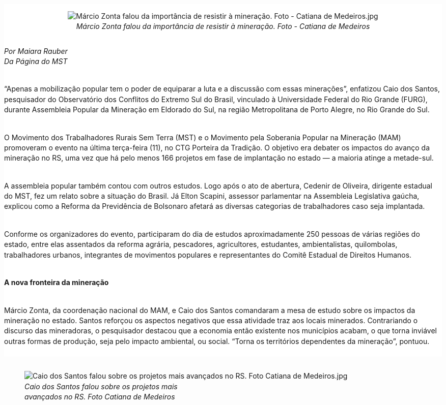 <div style="text-align:center">
<figure class="image" style="display:inline-block"><img alt="Márcio Zonta falou da importância de resistir à mineração. Foto - Catiana de Medeiros.jpg" height="456" src="//farm66.staticflickr.com/65535/48057109442_4a6abaede4_b.jpg" width="700" />
<figcaption><em>M&aacute;rcio Zonta falou da import&acirc;ncia de resistir &agrave; minera&ccedil;&atilde;o. Foto - Catiana de Medeiros</em></figcaption>
</figure>
</div>

<p><em>Por Maiara Rauber<br />
Da P&aacute;gina do MST</em><br />
&nbsp;</p>

<p>&ldquo;Apenas a mobiliza&ccedil;&atilde;o popular tem o poder de equiparar a luta e a discuss&atilde;o com essas minera&ccedil;&otilde;es&rdquo;, enfatizou Caio dos Santos, pesquisador do Observat&oacute;rio dos Conflitos do Extremo Sul do Brasil, vinculado &agrave; Universidade Federal do Rio Grande (FURG), durante Assembleia Popular da Minera&ccedil;&atilde;o em Eldorado do Sul, na regi&atilde;o Metropolitana de Porto Alegre, no Rio Grande do Sul.<br />
&nbsp;</p>

<p>O Movimento dos Trabalhadores Rurais Sem Terra (MST) e o Movimento pela Soberania Popular na Minera&ccedil;&atilde;o (MAM) promoveram o evento na &uacute;ltima ter&ccedil;a-feira (11), no CTG Porteira da Tradi&ccedil;&atilde;o. O objetivo era debater os impactos do avan&ccedil;o da minera&ccedil;&atilde;o no RS, uma vez que h&aacute; pelo menos 166 projetos em fase de implanta&ccedil;&atilde;o no estado &mdash; a maioria atinge a metade-sul.<br />
&nbsp;</p>

<p>A assembleia popular tamb&eacute;m contou com outros estudos. Logo ap&oacute;s o ato de abertura, Cedenir de Oliveira, dirigente estadual do MST, fez um relato sobre a situa&ccedil;&atilde;o do Brasil. J&aacute; Elton Scapini, assessor parlamentar na Assembleia Legislativa ga&uacute;cha, explicou como a Reforma da Previd&ecirc;ncia de Bolsonaro afetar&aacute; as diversas categorias de trabalhadores caso seja implantada.<br />
&nbsp;</p>

<p>Conforme os organizadores do evento, participaram do dia de estudos aproximadamente 250 pessoas de v&aacute;rias regi&otilde;es do estado, entre elas assentados da reforma agr&aacute;ria, pescadores, agricultores, estudantes, ambientalistas, quilombolas, trabalhadores urbanos, integrantes de movimentos populares e representantes do Comit&ecirc; Estadual de Direitos Humanos.<br />
&nbsp;</p>

<p><strong>A nova fronteira da minera&ccedil;&atilde;o</strong><br />
&nbsp;</p>

<p>M&aacute;rcio Zonta, da coordena&ccedil;&atilde;o nacional do MAM, e Caio dos Santos comandaram a mesa de estudo sobre os impactos da minera&ccedil;&atilde;o no estado. Santos refor&ccedil;ou os aspectos negativos que essa atividade traz aos locais minerados. Contrariando o discurso das mineradoras, o pesquisador destacou que a economia ent&atilde;o existente nos munic&iacute;pios acabam, o que torna invi&aacute;vel outras formas de produ&ccedil;&atilde;o, seja pelo impacto ambiental, ou social. &ldquo;Torna os territ&oacute;rios dependentes da minera&ccedil;&atilde;o&rdquo;, pontuou.<br />
&nbsp;</p>

<figure class="image" style="float:left"><img alt="Caio dos Santos falou sobre os projetos mais avançados no RS. Foto Catiana de Medeiros.jpg" height="214" src="//farm66.staticflickr.com/65535/48057062018_1c0a09b58c_b.jpg" width="300" />
<figcaption><em>Caio dos Santos falou sobre os projetos mais<br />
avan&ccedil;ados no RS. Foto Catiana de Medeiros</em></figcaption>
</figure>
